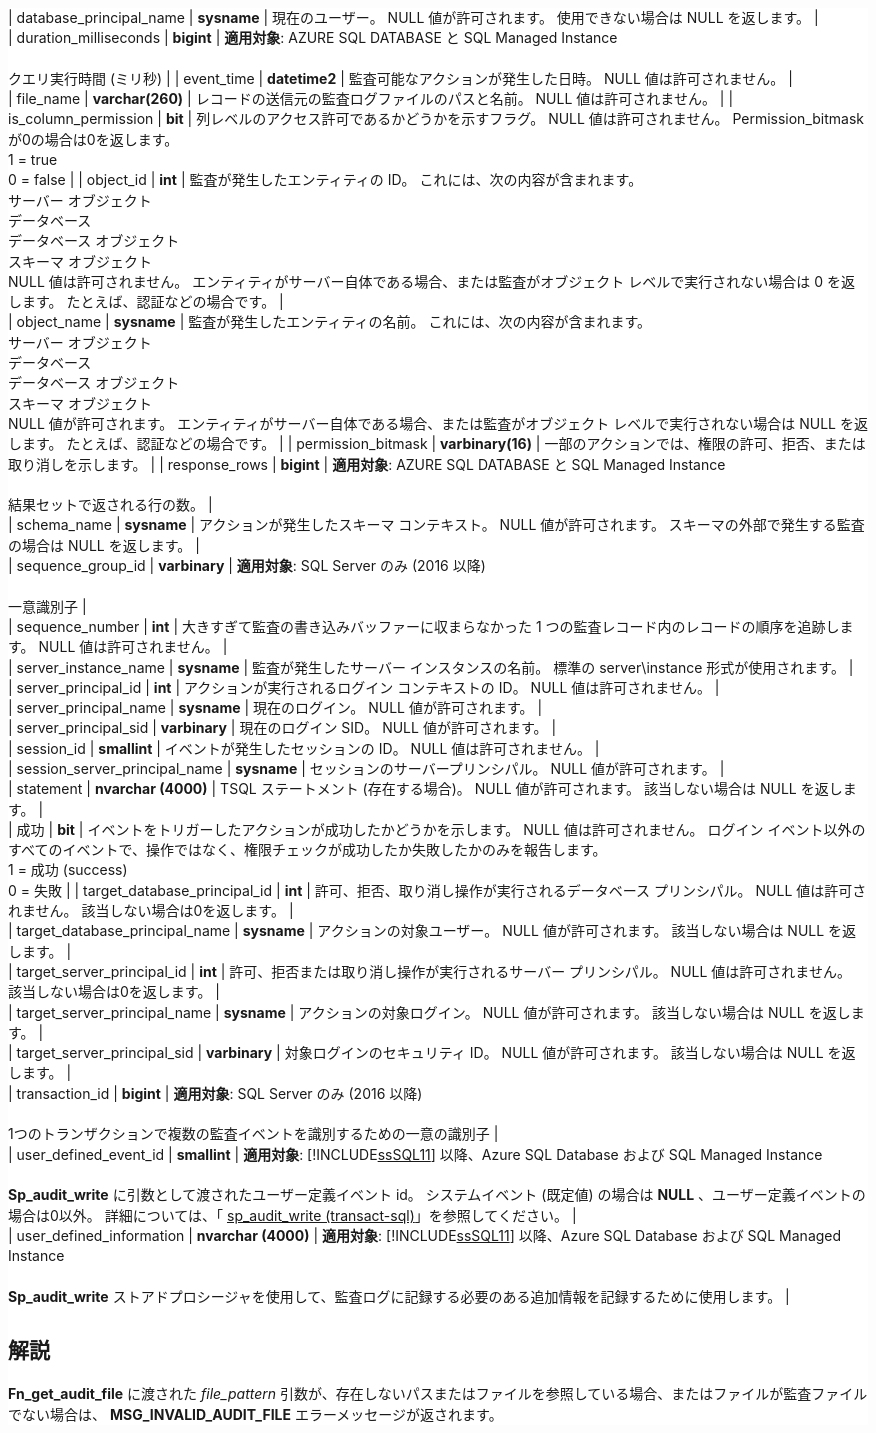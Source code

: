 | database_principal_name | **sysname** | 現在のユーザー。 NULL 値が許可されます。 使用できない場合は NULL を返します。 |  
| duration_milliseconds | **bigint** | **適用対象**: AZURE SQL DATABASE と SQL Managed Instance<br /><br /> クエリ実行時間 (ミリ秒) |
| event_time | **datetime2** | 監査可能なアクションが発生した日時。 NULL 値は許可されません。 |  
| file_name | **varchar(260)** | レコードの送信元の監査ログファイルのパスと名前。 NULL 値は許可されません。 |
| is_column_permission | **bit** | 列レベルのアクセス許可であるかどうかを示すフラグ。 NULL 値は許可されません。 Permission_bitmask が0の場合は0を返します。<br /> 1 = true<br /> 0 = false |
| object_id | **int** | 監査が発生したエンティティの ID。 これには、次の内容が含まれます。<br /> サーバー オブジェクト<br /> データベース<br /> データベース オブジェクト<br /> スキーマ オブジェクト<br /> NULL 値は許可されません。 エンティティがサーバー自体である場合、または監査がオブジェクト レベルで実行されない場合は 0 を返します。 たとえば、認証などの場合です。 |  
| object_name | **sysname** | 監査が発生したエンティティの名前。 これには、次の内容が含まれます。<br /> サーバー オブジェクト<br /> データベース<br /> データベース オブジェクト<br /> スキーマ オブジェクト<br /> NULL 値が許可されます。 エンティティがサーバー自体である場合、または監査がオブジェクト レベルで実行されない場合は NULL を返します。 たとえば、認証などの場合です。 |
| permission_bitmask | **varbinary(16)** | 一部のアクションでは、権限の許可、拒否、または取り消しを示します。 |
| response_rows | **bigint** | **適用対象**: AZURE SQL DATABASE と SQL Managed Instance<br /><br /> 結果セットで返される行の数。 |  
| schema_name | **sysname** | アクションが発生したスキーマ コンテキスト。 NULL 値が許可されます。 スキーマの外部で発生する監査の場合は NULL を返します。 |  
| sequence_group_id | **varbinary** | **適用対象**: SQL Server のみ (2016 以降)<br /><br />  一意識別子 |  
| sequence_number | **int** | 大きすぎて監査の書き込みバッファーに収まらなかった 1 つの監査レコード内のレコードの順序を追跡します。 NULL 値は許可されません。 |  
| server_instance_name | **sysname** | 監査が発生したサーバー インスタンスの名前。 標準の server\instance 形式が使用されます。 |  
| server_principal_id | **int** | アクションが実行されるログイン コンテキストの ID。 NULL 値は許可されません。 |  
| server_principal_name | **sysname** | 現在のログイン。 NULL 値が許可されます。 |  
| server_principal_sid | **varbinary** | 現在のログイン SID。 NULL 値が許可されます。 |  
| session_id | **smallint** | イベントが発生したセッションの ID。 NULL 値は許可されません。 |  
| session_server_principal_name | **sysname** | セッションのサーバープリンシパル。 NULL 値が許可されます。 |  
| statement | **nvarchar (4000)** | TSQL ステートメント (存在する場合)。 NULL 値が許可されます。 該当しない場合は NULL を返します。 |  
| 成功 | **bit** | イベントをトリガーしたアクションが成功したかどうかを示します。 NULL 値は許可されません。 ログイン イベント以外のすべてのイベントで、操作ではなく、権限チェックが成功したか失敗したかのみを報告します。<br /> 1 = 成功 (success)<br /> 0 = 失敗 |
| target_database_principal_id | **int** | 許可、拒否、取り消し操作が実行されるデータベース プリンシパル。 NULL 値は許可されません。 該当しない場合は0を返します。 |  
| target_database_principal_name | **sysname** | アクションの対象ユーザー。 NULL 値が許可されます。 該当しない場合は NULL を返します。 |  
| target_server_principal_id | **int** | 許可、拒否または取り消し操作が実行されるサーバー プリンシパル。 NULL 値は許可されません。 該当しない場合は0を返します。 |  
| target_server_principal_name | **sysname** | アクションの対象ログイン。 NULL 値が許可されます。 該当しない場合は NULL を返します。 |  
| target_server_principal_sid | **varbinary** | 対象ログインのセキュリティ ID。 NULL 値が許可されます。 該当しない場合は NULL を返します。 |  
| transaction_id | **bigint** | **適用対象**: SQL Server のみ (2016 以降)<br /><br /> 1つのトランザクションで複数の監査イベントを識別するための一意の識別子 |  
| user_defined_event_id | **smallint** | **適用対象**: [!INCLUDE[ssSQL11](../../includes/sssql11-md.md)] 以降、Azure SQL Database および SQL Managed Instance<br /><br /> **Sp_audit_write** に引数として渡されたユーザー定義イベント id。 システムイベント (既定値) の場合は **NULL** 、ユーザー定義イベントの場合は0以外。 詳細については、「 [sp_audit_write &#40;transact-sql&#41;](../../relational-databases/system-stored-procedures/sp-audit-write-transact-sql.md)」を参照してください。 |  
| user_defined_information | **nvarchar (4000)** | **適用対象**: [!INCLUDE[ssSQL11](../../includes/sssql11-md.md)] 以降、Azure SQL Database および SQL Managed Instance<br /><br /> **Sp_audit_write** ストアドプロシージャを使用して、監査ログに記録する必要のある追加情報を記録するために使用します。 |  

  
## <a name="remarks"></a>解説  
 **Fn_get_audit_file** に渡された *file_pattern* 引数が、存在しないパスまたはファイルを参照している場合、またはファイルが監査ファイルでない場合は、 **MSG_INVALID_AUDIT_FILE** エラーメッセージが返されます。  
  
